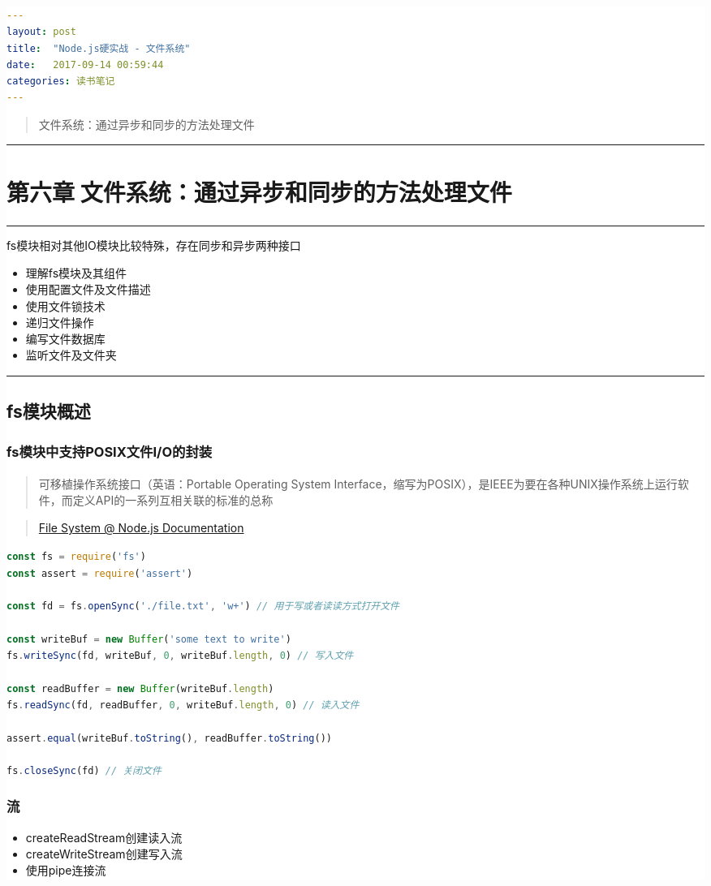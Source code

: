 ```yaml
---
layout: post
title:  "Node.js硬实战 - 文件系统"
date:   2017-09-14 00:59:44
categories: 读书笔记
---
```


> 文件系统：通过异步和同步的方法处理文件

- - - - -
# 第六章 文件系统：通过异步和同步的方法处理文件
- - - - -

fs模块相对其他IO模块比较特殊，存在同步和异步两种接口

- 理解fs模块及其组件
- 使用配置文件及文件描述
- 使用文件锁技术
- 递归文件操作
- 编写文件数据库
- 监听文件及文件夹

- - - - -

## fs模块概述

### fs模块中支持POSIX文件I/O的封装

> 可移植操作系统接口（英语：Portable Operating System Interface，缩写为POSIX），是IEEE为要在各种UNIX操作系统上运行软件，而定义API的一系列互相关联的标准的总称

> [File System @ Node.js Documentation](https://nodejs.org/api/fs.html)

```js
const fs = require('fs')
const assert = require('assert')

const fd = fs.openSync('./file.txt', 'w+') // 用于写或者读读方式打开文件

const writeBuf = new Buffer('some text to write')
fs.writeSync(fd, writeBuf, 0, writeBuf.length, 0) // 写入文件

const readBuffer = new Buffer(writeBuf.length)
fs.readSync(fd, readBuffer, 0, writeBuf.length, 0) // 读入文件

assert.equal(writeBuf.toString(), readBuffer.toString())

fs.closeSync(fd) // 关闭文件
```

### 流
- createReadStream创建读入流
- createWriteStream创建写入流
- 使用pipe连接流
